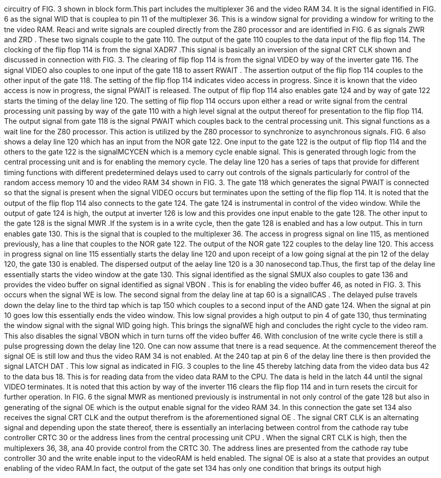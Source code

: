 circuitry of FIG. 3 shown in block form.This part includes the multiplexer 36 and the video RAM 34. It is the signal identified in FIG. 6 as the signal WID that is couplea to pin 11 of the multiplexer 36. This is a window signal for providing a window for writing to the tne video RAM. Reaci and write signals are coupled directly from the Z80 processor and are identified in FIG. 6 as signals ZWR and ZRD . These two signals couple to the gate 110. The output of the gate 110 couples to the data input of the flip flop 114. The clocking of the flip flop 114 is from the signal XADR7 .This signal is basically an inversion of the signal CRT CLK shown and discussed in connection with FIG. 3. The clearing of flip flop 114 is from the signal VIDEO by way of the inverter gate 116. The signal VIDEO also couples to one input of the gate 118 to assert RWAIT . The assertion output of the flip flop 114 couples to the other input of the gate 118. The setting of the flip flop 114 indicates video access in progress. Since it is known that the video access is now in progress, the signal PWAIT is released. The output of flip flop 114 also enables gate 124 and by way of gate 122 starts the timing of the delay line 120. The setting of flip flop 114 occurs upon either a read or write signal from the central processing unit passing by way of the gate 110 with a high level signal at the output thereof for presentation to the flip flop 114. The output signal from gate 118 is the signal PWAIT which couples back to the central processing unit. This signal functions as a wait line for the Z80 processor. This action is utilized by the Z80 processor to synchronize to asynchronous signals. FIG. 6 also shows a delay line 120 which has an input from the NOR gate 122. One input to the gate 122 is the output of flip flop 114 and the others to the gate 122 is the signalMCYCEN which is a memory cycle enable signal. This is generated through logic from the central processing unit and is for enabling the memory cycle. The delay line 120 has a series of taps that provide for different timing functions with different predetermined delays used to carry out controls of the signals particularly for control of the random access memory 10 and the video RAM 34 shown in FIG. 3. The gate 118 which generates the signal PWAIT is connected so that the signal is present when the signal VIDEO occurs but terminates upon the setting of the flip flop 114. It is noted that the output of the flip flop 114 also connects to the gate 124. The gate 124 is instrumental in control of the video window. While the output of gate 124 is high, the output at inverter 126 is low and this provides one input enable to the gate 128. The other input to the gate 128 is the signal MWR .If the system is in a write cycle, then the gate 128 is enabled and has a low output. This in turn enables gate 130. This is the signal that is coupled to the multiplexer 36. The access in progress signal on line 115, as mentioned previously, has a line that couples to the NOR gate 122. The output of the NOR gate 122 couples to the delay line 120. This access in progress signal on line 115 essentially starts the delay line 120 and upon receipt of a low going signal at the pin 12 of the delay 120, the gate 130 is enabled. The dispersed output of the aelay line 120 is a 30 nanosecond tap.Thus, the first tap of the delay line essentially starts the video window at the gate 130. This signal identified as the signal SMUX also couples to gate 136 and provides the video buffer on signal identified as signal VBON . This is for enabling the video buffer 46, as noted in FIG. 3. This occurs when the signal WE is low. The second signal from the delay line at tap 60 is a signalICAS . The delayed pulse travels down the delay line to the third tap which is tap 150 which couples to a second input of the AND gate 124. When the signal at pin 10 goes low this essentially ends the video window. This low signal provides a high output to pin 4 of gate 130, thus terminating the window signal with the signal WID going high. This brings the signalWE high and concludes the right cycle to the video ram. This also disables the signal VBON which in turn turns off the video buffer 46. With conclusion of tne write cycle there is still a pulse progressing down the delay line 120. One can now assume that tnere is a read sequence. At the commencement thereof the signal OE is still low and thus the video RAM 34 is not enabled. At the 240 tap at pin 6 of the delay line there is then provided the signal LATCH DAT . This low signal as indicated in FIG. 3 couples to the line 45 thereby latching data from the video data bus 42 to the data bus 18. This is for reading data from the video data RAM to the CPU. The data is held in the latch 44 until the signal VIDEO terminates. It is noted that this action by way of the inverter 116 clears the flip flop 114 and in turn resets the circuit for further operation. In FIG. 6 the signal MWR as mentioned previously is instrumental in not only control of the gate 128 but also in generating of the signal OE which is the output enable signal for the video RAM 34. In this connection the gate set 134 also receives the signal CRT CLK and the output therefrom is the aforementioned signal OE . The signal CRT CLK is an alternating signal and depending upon the state thereof, there is essentially an interlacing between control from the cathode ray tube controller CRTC 30 or the address lines from the central processing unit CPU . When the signal CRT CLK is high, then the multiplexers 36, 38, ana 40 provide control from the CRTC 30. The address lines are presented from the cathode ray tube controller 30 and the write enable input to the videoRAM is held enabled. The signal OE is also at a state that provides an output enabling of the video RAM.In fact, the output of the gate set 134 has only one condition that brings its output high